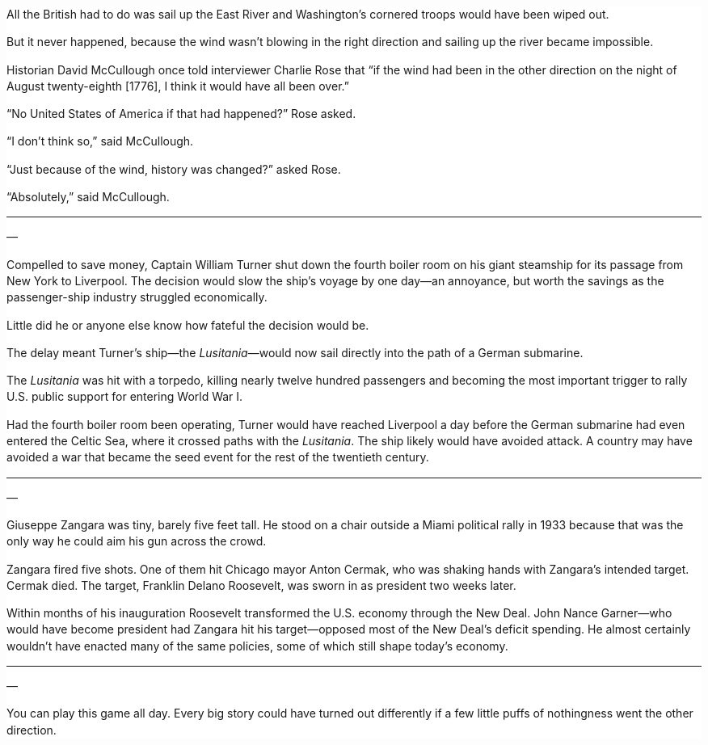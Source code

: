 All the British had to do was sail up the East River and Washington’s cornered troops would have been wiped out.

But it never happened, because the wind wasn’t blowing in the right direction and sailing up the river became impossible.

Historian David McCullough once told interviewer Charlie Rose that “if the wind had been in the other direction on the night of August twenty-eighth [1776], I think it would have all been over.”

“No United States of America if that had happened?” Rose asked.

“I don’t think so,” said McCullough.

“Just because of the wind, history was changed?” asked Rose.

“Absolutely,” said McCullough.

---

—

Compelled to save money, Captain William Turner shut down the fourth boiler room on his giant steamship for its passage from New York to Liverpool. The decision would slow the ship’s voyage by one day—an annoyance, but worth the savings as the passenger-ship industry struggled economically.

Little did he or anyone else know how fateful the decision would be.

The delay meant Turner’s ship—the _Lusitania_—would now sail directly into the path of a German submarine.

The _Lusitania_ was hit with a torpedo, killing nearly twelve hundred passengers and becoming the most important trigger to rally U.S. public support for entering World War I.

Had the fourth boiler room been operating, Turner would have reached Liverpool a day before the German submarine had even entered the Celtic Sea, where it crossed paths with the _Lusitania_. The ship likely would have avoided attack. A country may have avoided a war that became the seed event for the rest of the twentieth century.

---

—

Giuseppe Zangara was tiny, barely five feet tall. He stood on a chair outside a Miami political rally in 1933 because that was the only way he could aim his gun across the crowd.

Zangara fired five shots. One of them hit Chicago mayor Anton Cermak, who was shaking hands with Zangara’s intended target. Cermak died. The target, Franklin Delano Roosevelt, was sworn in as president two weeks later.

Within months of his inauguration Roosevelt transformed the U.S. economy through the New Deal. John Nance Garner—who would have become president had Zangara hit his target—opposed most of the New Deal’s deficit spending. He almost certainly wouldn’t have enacted many of the same policies, some of which still shape today’s economy.

---

—

You can play this game all day. Every big story could have turned out differently if a few little puffs of nothingness went the other direction.
